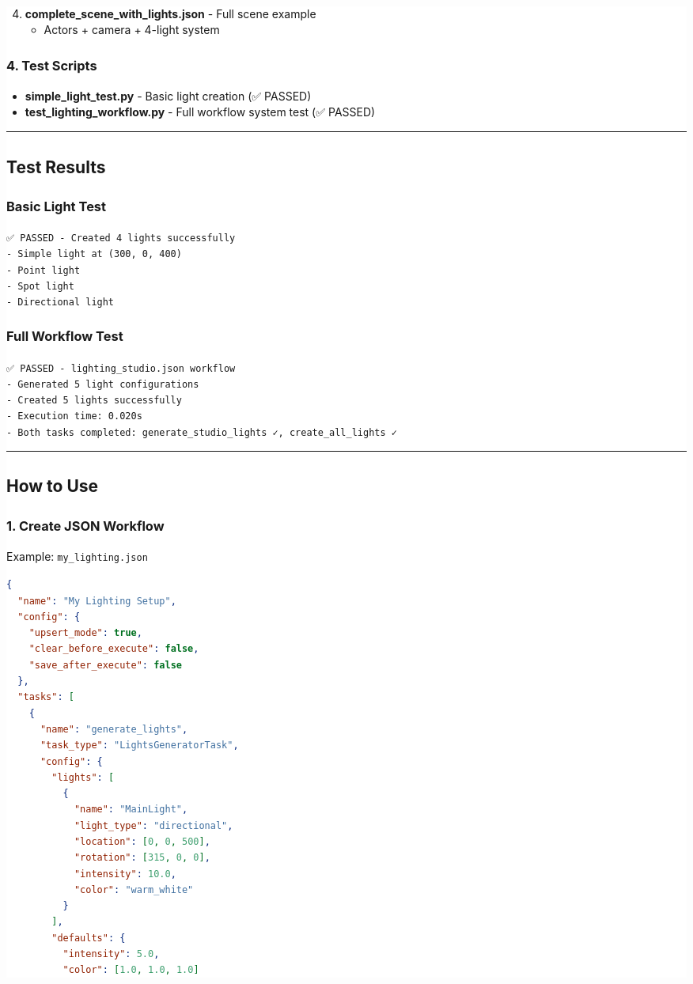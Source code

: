 4. **complete_scene_with_lights.json** - Full scene example
   - Actors + camera + 4-light system

### 4. Test Scripts

- **simple_light_test.py** - Basic light creation (✅ PASSED)
- **test_lighting_workflow.py** - Full workflow system test (✅ PASSED)

---

## Test Results

### Basic Light Test
```
✅ PASSED - Created 4 lights successfully
- Simple light at (300, 0, 400)
- Point light
- Spot light  
- Directional light
```

### Full Workflow Test
```
✅ PASSED - lighting_studio.json workflow
- Generated 5 light configurations
- Created 5 lights successfully
- Execution time: 0.020s
- Both tasks completed: generate_studio_lights ✓, create_all_lights ✓
```

---

## How to Use

### 1. Create JSON Workflow

Example: `my_lighting.json`

```json
{
  "name": "My Lighting Setup",
  "config": {
    "upsert_mode": true,
    "clear_before_execute": false,
    "save_after_execute": false
  },
  "tasks": [
    {
      "name": "generate_lights",
      "task_type": "LightsGeneratorTask",
      "config": {
        "lights": [
          {
            "name": "MainLight",
            "light_type": "directional",
            "location": [0, 0, 500],
            "rotation": [315, 0, 0],
            "intensity": 10.0,
            "color": "warm_white"
          }
        ],
        "defaults": {
          "intensity": 5.0,
          "color": [1.0, 1.0, 1.0]
```